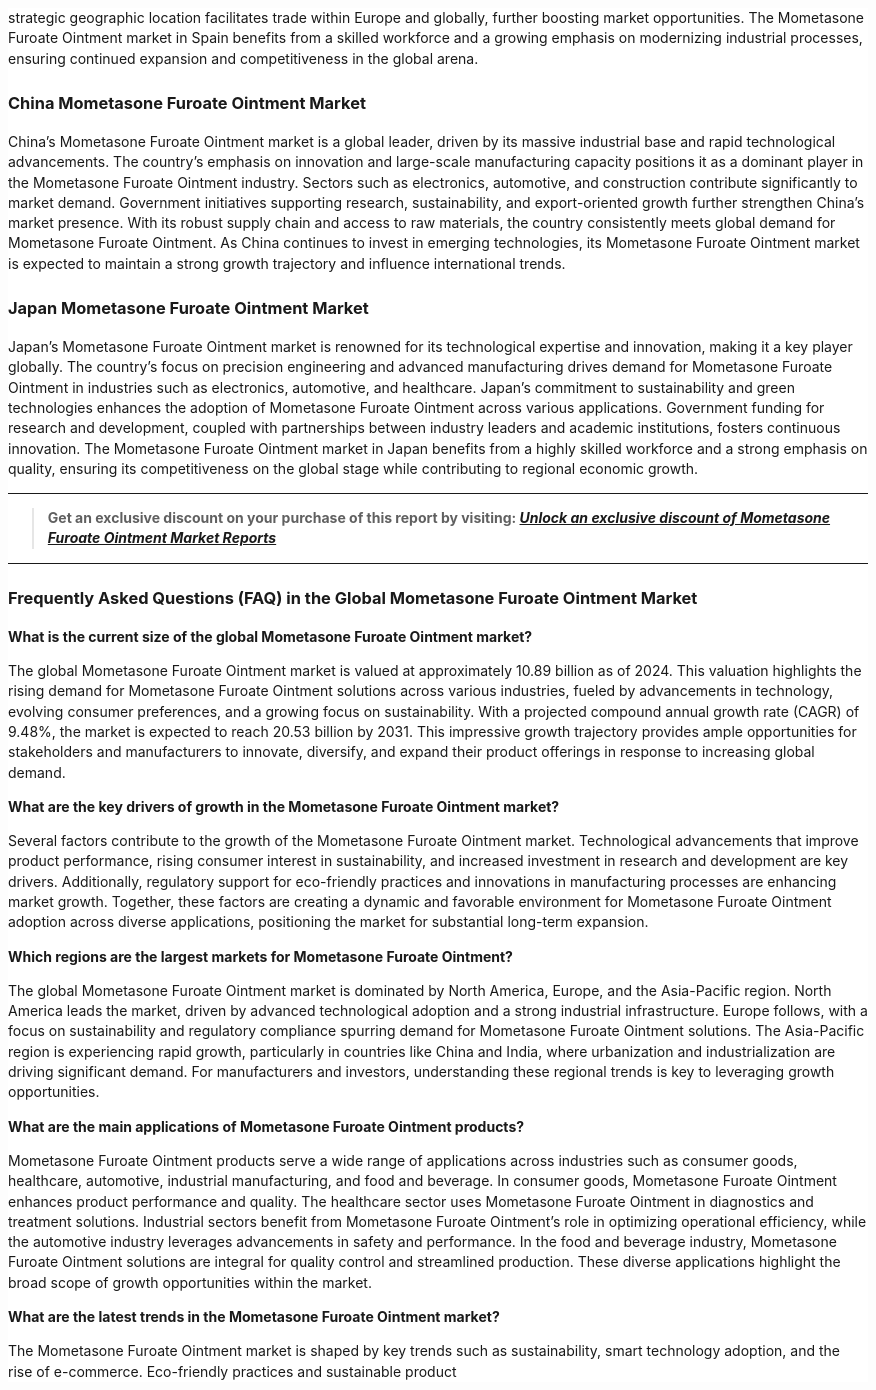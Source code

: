 strategic geographic location facilitates trade within Europe and globally, further boosting market opportunities. The Mometasone Furoate Ointment market in Spain benefits from a skilled workforce and a growing emphasis on modernizing industrial processes, ensuring continued expansion and competitiveness in the global arena.</p><h3>China Mometasone Furoate Ointment Market</h3><p>China&rsquo;s Mometasone Furoate Ointment market is a global leader, driven by its massive industrial base and rapid technological advancements. The country&rsquo;s emphasis on innovation and large-scale manufacturing capacity positions it as a dominant player in the Mometasone Furoate Ointment industry. Sectors such as electronics, automotive, and construction contribute significantly to market demand. Government initiatives supporting research, sustainability, and export-oriented growth further strengthen China&rsquo;s market presence. With its robust supply chain and access to raw materials, the country consistently meets global demand for Mometasone Furoate Ointment. As China continues to invest in emerging technologies, its Mometasone Furoate Ointment market is expected to maintain a strong growth trajectory and influence international trends.</p><h3>Japan Mometasone Furoate Ointment Market</h3><p>Japan&rsquo;s Mometasone Furoate Ointment market is renowned for its technological expertise and innovation, making it a key player globally. The country&rsquo;s focus on precision engineering and advanced manufacturing drives demand for Mometasone Furoate Ointment in industries such as electronics, automotive, and healthcare. Japan&rsquo;s commitment to sustainability and green technologies enhances the adoption of Mometasone Furoate Ointment across various applications. Government funding for research and development, coupled with partnerships between industry leaders and academic institutions, fosters continuous innovation. The Mometasone Furoate Ointment market in Japan benefits from a highly skilled workforce and a strong emphasis on quality, ensuring its competitiveness on the global stage while contributing to regional economic growth.</p><hr /><blockquote><p><strong>Get an exclusive discount on your purchase of this report by visiting: <em><a href="://marketresearchpulse.com/ask-for-discount/83059?utm_source=Github&amp;utm_medium=0110">Unlock an exclusive discount of Mometasone Furoate Ointment Market Reports</a></em>&nbsp;</strong></p></blockquote><hr /><h3>Frequently Asked Questions (FAQ) in the Global Mometasone Furoate Ointment Market</h3><p><strong>What is the current size of the global Mometasone Furoate Ointment market?</strong></p><p>The global Mometasone Furoate Ointment market is valued at approximately 10.89 billion as of 2024. This valuation highlights the rising demand for Mometasone Furoate Ointment solutions across various industries, fueled by advancements in technology, evolving consumer preferences, and a growing focus on sustainability. With a projected compound annual growth rate (CAGR) of 9.48%, the market is expected to reach 20.53 billion by 2031. This impressive growth trajectory provides ample opportunities for stakeholders and manufacturers to innovate, diversify, and expand their product offerings in response to increasing global demand.</p><p><strong>What are the key drivers of growth in the Mometasone Furoate Ointment market?</strong></p><p>Several factors contribute to the growth of the Mometasone Furoate Ointment market. Technological advancements that improve product performance, rising consumer interest in sustainability, and increased investment in research and development are key drivers. Additionally, regulatory support for eco-friendly practices and innovations in manufacturing processes are enhancing market growth. Together, these factors are creating a dynamic and favorable environment for Mometasone Furoate Ointment adoption across diverse applications, positioning the market for substantial long-term expansion.</p><p><strong>Which regions are the largest markets for Mometasone Furoate Ointment?</strong></p><p>The global Mometasone Furoate Ointment market is dominated by North America, Europe, and the Asia-Pacific region. North America leads the market, driven by advanced technological adoption and a strong industrial infrastructure. Europe follows, with a focus on sustainability and regulatory compliance spurring demand for Mometasone Furoate Ointment solutions. The Asia-Pacific region is experiencing rapid growth, particularly in countries like China and India, where urbanization and industrialization are driving significant demand. For manufacturers and investors, understanding these regional trends is key to leveraging growth opportunities.</p><p><strong>What are the main applications of Mometasone Furoate Ointment products?</strong></p><p>Mometasone Furoate Ointment products serve a wide range of applications across industries such as consumer goods, healthcare, automotive, industrial manufacturing, and food and beverage. In consumer goods, Mometasone Furoate Ointment enhances product performance and quality. The healthcare sector uses Mometasone Furoate Ointment in diagnostics and treatment solutions. Industrial sectors benefit from Mometasone Furoate Ointment&rsquo;s role in optimizing operational efficiency, while the automotive industry leverages advancements in safety and performance. In the food and beverage industry, Mometasone Furoate Ointment solutions are integral for quality control and streamlined production. These diverse applications highlight the broad scope of growth opportunities within the market.</p><p><strong>What are the latest trends in the Mometasone Furoate Ointment market?</strong></p><p>The Mometasone Furoate Ointment market is shaped by key trends such as sustainability, smart technology adoption, and the rise of e-commerce. Eco-friendly practices and sustainable product